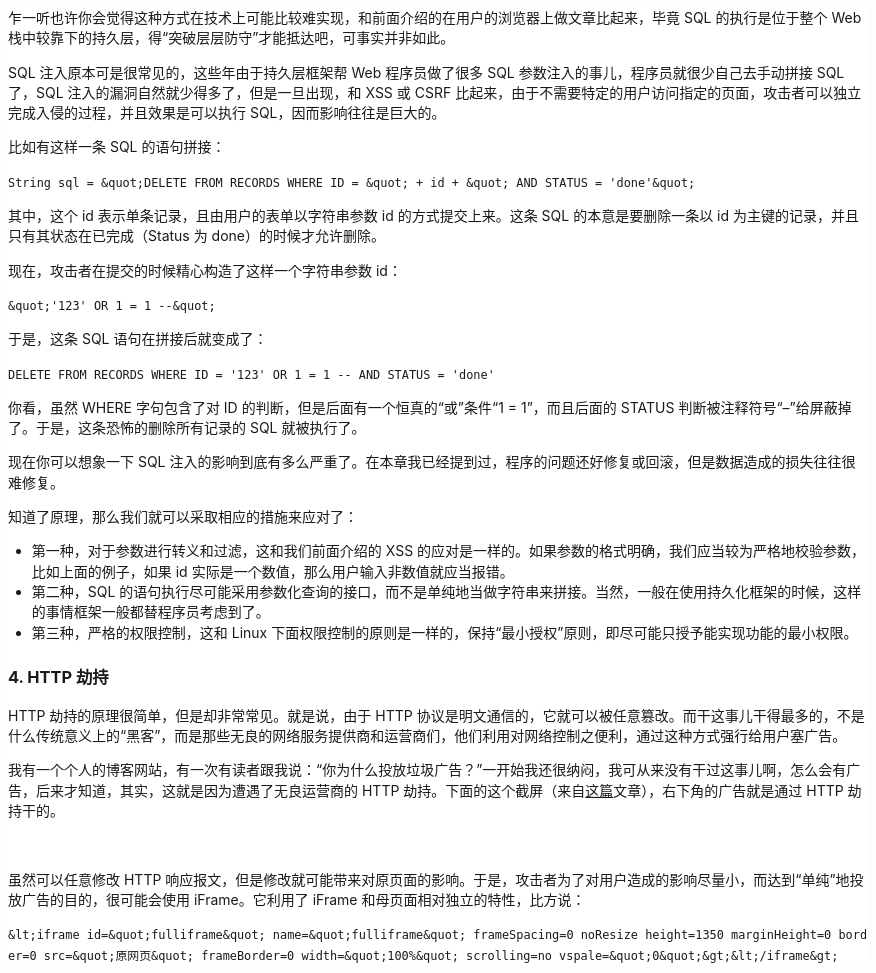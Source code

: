 乍一听也许你会觉得这种方式在技术上可能比较难实现，和前面介绍的在用户的浏览器上做文章比起来，毕竟 SQL 的执行是位于整个 Web 栈中较靠下的持久层，得“突破层层防守”才能抵达吧，可事实并非如此。

SQL 注入原本可是很常见的，这些年由于持久层框架帮 Web 程序员做了很多 SQL 参数注入的事儿，程序员就很少自己去手动拼接 SQL 了，SQL 注入的漏洞自然就少得多了，但是一旦出现，和 XSS 或 CSRF 比起来，由于不需要特定的用户访问指定的页面，攻击者可以独立完成入侵的过程，并且效果是可以执行 SQL，因而影响往往是巨大的。

比如有这样一条 SQL 的语句拼接：

```
String sql = &quot;DELETE FROM RECORDS WHERE ID = &quot; + id + &quot; AND STATUS = 'done'&quot;

```

其中，这个 id 表示单条记录，且由用户的表单以字符串参数 id 的方式提交上来。这条 SQL 的本意是要删除一条以 id 为主键的记录，并且只有其状态在已完成（Status 为 done）的时候才允许删除。

现在，攻击者在提交的时候精心构造了这样一个字符串参数 id：

```
&quot;'123' OR 1 = 1 --&quot;

```

于是，这条 SQL 语句在拼接后就变成了：

```
DELETE FROM RECORDS WHERE ID = '123' OR 1 = 1 -- AND STATUS = 'done'

```

你看，虽然 WHERE 字句包含了对 ID 的判断，但是后面有一个恒真的“或”条件“1 = 1”，而且后面的 STATUS 判断被注释符号“–”给屏蔽掉了。于是，这条恐怖的删除所有记录的 SQL 就被执行了。

现在你可以想象一下 SQL 注入的影响到底有多么严重了。在本章我已经提到过，程序的问题还好修复或回滚，但是数据造成的损失往往很难修复。

知道了原理，那么我们就可以采取相应的措施来应对了：

- 第一种，对于参数进行转义和过滤，这和我们前面介绍的 XSS 的应对是一样的。如果参数的格式明确，我们应当较为严格地校验参数，比如上面的例子，如果 id 实际是一个数值，那么用户输入非数值就应当报错。
- 第二种，SQL 的语句执行尽可能采用参数化查询的接口，而不是单纯地当做字符串来拼接。当然，一般在使用持久化框架的时候，这样的事情框架一般都替程序员考虑到了。
- 第三种，严格的权限控制，这和 Linux 下面权限控制的原则是一样的，保持“最小授权”原则，即尽可能只授予能实现功能的最小权限。

### 4. HTTP 劫持

HTTP 劫持的原理很简单，但是却非常常见。就是说，由于 HTTP 协议是明文通信的，它就可以被任意篡改。而干这事儿干得最多的，不是什么传统意义上的“黑客”，而是那些无良的网络服务提供商和运营商们，他们利用对网络控制之便利，通过这种方式强行给用户塞广告。

我有一个个人的博客网站，有一次有读者跟我说：“你为什么投放垃圾广告？”一开始我还很纳闷，我可从来没有干过这事儿啊，怎么会有广告，后来才知道，其实，这就是因为遭遇了无良运营商的 HTTP 劫持。下面的这个截屏（来自[这篇](http://bigsec.com/bigsec-news/wechat-16824-yunyingshangjiechi)文章），右下角的广告就是通过 HTTP 劫持干的。

<img src="https://static001.geekbang.org/resource/image/68/ad/688d25f375621722af79cb7330427fad.jpg" alt="">

虽然可以任意修改 HTTP 响应报文，但是修改就可能带来对原页面的影响。于是，攻击者为了对用户造成的影响尽量小，而达到“单纯”地投放广告的目的，很可能会使用 iFrame。它利用了 iFrame 和母页面相对独立的特性，比方说：

```
&lt;iframe id=&quot;fulliframe&quot; name=&quot;fulliframe&quot; frameSpacing=0 noResize height=1350 marginHeight=0 border=0 src=&quot;原网页&quot; frameBorder=0 width=&quot;100%&quot; scrolling=no vspale=&quot;0&quot;&gt;&lt;/iframe&gt;

```
